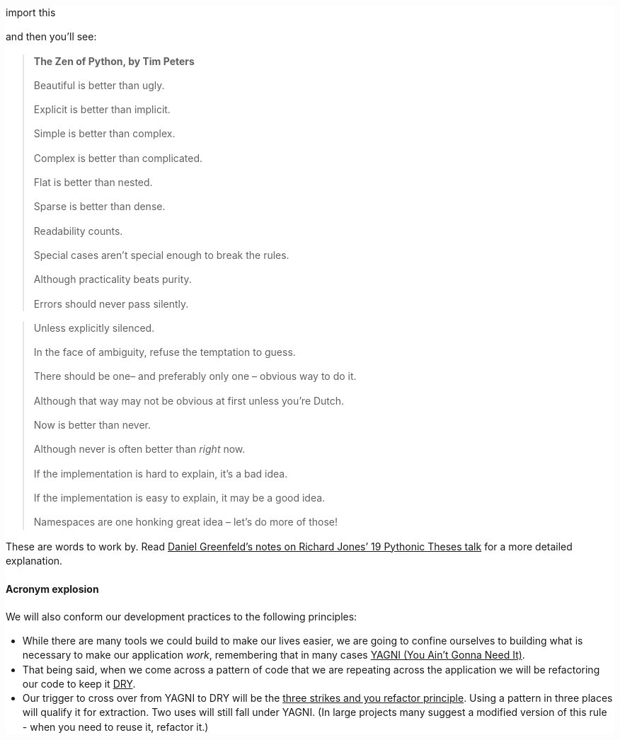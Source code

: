

import this

and then you’ll see:

> **The Zen of Python, by Tim Peters**
> 
> Beautiful is better than ugly.
> 
> Explicit is better than implicit.
> 
> Simple is better than complex.
> 
> Complex is better than complicated.
> 
> Flat is better than nested.
> 
> Sparse is better than dense.
> 
> Readability counts.
> 
> Special cases aren’t special enough to break the rules.
> 
> Although practicality beats purity.
> 
> Errors should never pass silently.
 
> Unless explicitly silenced.
> 
> In the face of ambiguity, refuse the temptation to guess.
> 
> There should be one– and preferably only one – obvious way to do it.
> 
> Although that way may not be obvious at first unless you’re Dutch.
> 
> Now is better than never.
> 
> Although never is often better than  _right_  now.
> 
> If the implementation is hard to explain, it’s a bad idea.
> 
> If the implementation is easy to explain, it may be a good idea.
> 
> Namespaces are one honking great idea – let’s do more of those!

These are words to work by. Read  [Daniel Greenfeld’s notes on Richard Jones’ 19 Pythonic Theses talk](http://pydanny-event-notes.readthedocs.org/en/latest/PyconAU2011/zen_of_python.html)  for a more detailed explanation.

#### Acronym explosion

We will also conform our development practices to the following principles:

-   While there are many tools we could build to make our lives easier, we are going to confine ourselves to building what is necessary to make our application  _work_, remembering that in many cases  [YAGNI (You Ain’t Gonna Need It)](http://c2.com/cgi/wiki?YouArentGonnaNeedIt).
-   That being said, when we come across a pattern of code that we are repeating across the application we will be refactoring our code to keep it  [DRY](http://c2.com/cgi/wiki?DontRepeatYourself).
-   Our trigger to cross over from YAGNI to DRY will be the  [three strikes and you refactor principle](http://c2.com/cgi/wiki?ThreeStrikesAndYouRefactor). Using a pattern in three places will qualify it for extraction. Two uses will still fall under YAGNI. (In large projects many suggest a modified version of this rule - when you need to reuse it, refactor it.)
